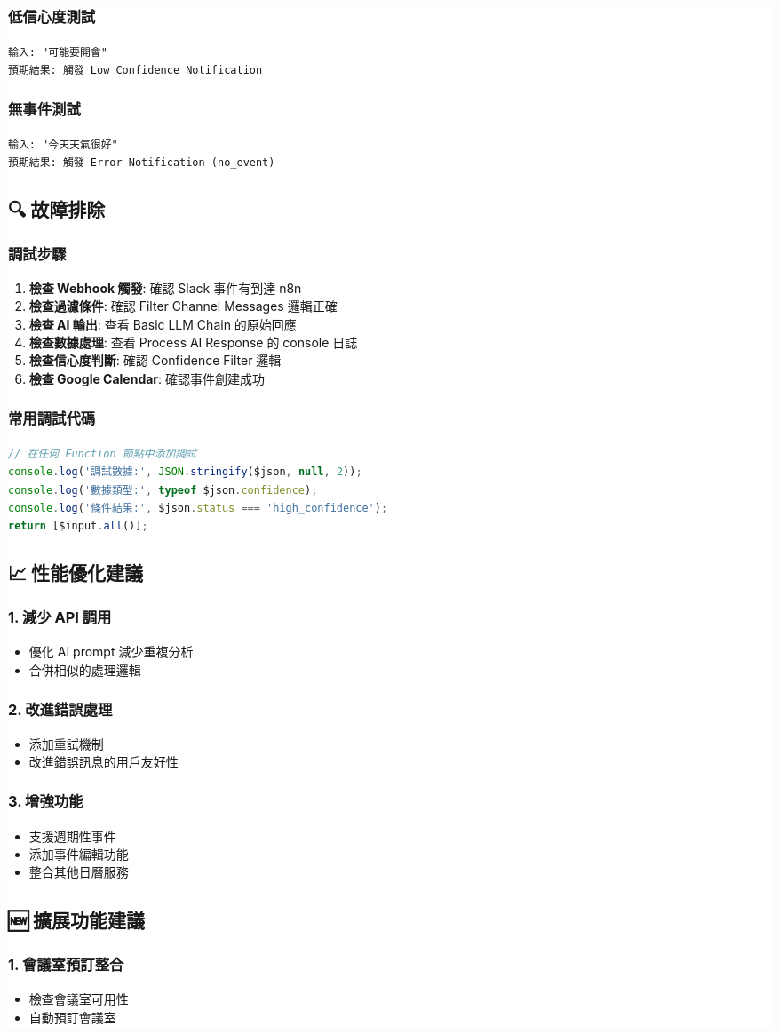 ### 低信心度測試
```
輸入: "可能要開會"
預期結果: 觸發 Low Confidence Notification
```

### 無事件測試
```
輸入: "今天天氣很好"
預期結果: 觸發 Error Notification (no_event)
```

## 🔍 故障排除

### 調試步驟
1. **檢查 Webhook 觸發**: 確認 Slack 事件有到達 n8n
2. **檢查過濾條件**: 確認 Filter Channel Messages 邏輯正確
3. **檢查 AI 輸出**: 查看 Basic LLM Chain 的原始回應
4. **檢查數據處理**: 查看 Process AI Response 的 console 日誌
5. **檢查信心度判斷**: 確認 Confidence Filter 邏輯
6. **檢查 Google Calendar**: 確認事件創建成功

### 常用調試代碼
```javascript
// 在任何 Function 節點中添加調試
console.log('調試數據:', JSON.stringify($json, null, 2));
console.log('數據類型:', typeof $json.confidence);
console.log('條件結果:', $json.status === 'high_confidence');
return [$input.all()];
```

## 📈 性能優化建議

### 1. 減少 API 調用
- 優化 AI prompt 減少重複分析
- 合併相似的處理邏輯

### 2. 改進錯誤處理
- 添加重試機制
- 改進錯誤訊息的用戶友好性

### 3. 增強功能
- 支援週期性事件
- 添加事件編輯功能
- 整合其他日曆服務

## 🆕 擴展功能建議

### 1. 會議室預訂整合
- 檢查會議室可用性
- 自動預訂會議室
